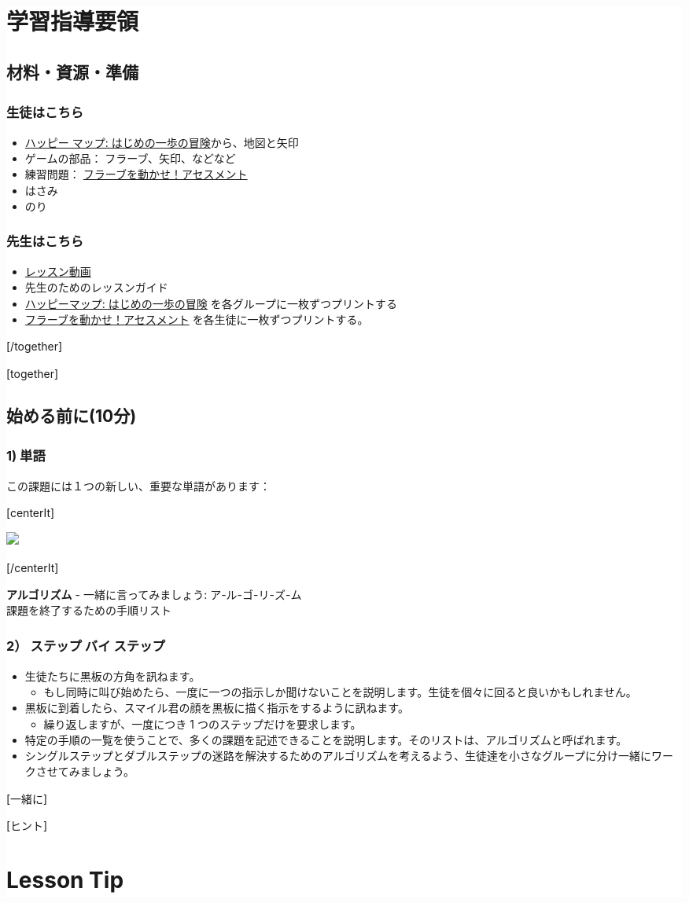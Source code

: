 # 学習指導要領

## 材料・資源・準備

### 生徒はこちら

  * [ハッピー マップ: はじめの一歩の冒険](/curriculum/course1/1/Activity1-HappyMaps.pdf)から、地図と矢印
  * ゲームの部品： フラーブ、矢印、などなど 
  * 練習問題： [フラーブを動かせ！アセスメント](/curriculum/course1/1/Assessment1-HappyMaps.pdf)
  * はさみ
  * のり

### 先生はこちら

  * [レッスン動画](http://youtu.be/En6Bshuqljg?list=PL2DhNKNdmOtqBgWyF5kmy2oPh0U-Zfv2G)
  * 先生のためのレッスンガイド
  * [ハッピーマップ: はじめの一歩の冒険](/curriculum/course1/1/Activity1-HappyMaps.pdf) を各グループに一枚ずつプリントする
  * [フラーブを動かせ！アセスメント](/curriculum/course1/1/Assessment1-HappyMaps.pdf) を各生徒に一枚ずつプリントする。

[/together]

[together]

## 始める前に(10分)

### <a name="Vocab"></a> 1) 単語

この課題には１つの新しい、重要な単語があります：  


[centerIt]

![](vocab.png)

[/centerIt]

**アルゴリズム** - 一緒に言ってみましょう: ア-ル-ゴ-リ-ズ-ム  
課題を終了するための手順リスト

### <a name="GetStarted"></a> 2） ステップ バイ ステップ

  * 生徒たちに黒板の方角を訊ねます。 
      * もし同時に叫び始めたら、一度に一つの指示しか聞けないことを説明します。生徒を個々に回ると良いかもしれません。 
  * 黒板に到着したら、スマイル君の顔を黒板に描く指示をするように訊ねます。 
      * 繰り返しますが、一度につき 1 つのステップだけを要求します。
  * 特定の手順の一覧を使うことで、多くの課題を記述できることを説明します。そのリストは、アルゴリズムと呼ばれます。 
  * シングルステップとダブルステップの迷路を解決するためのアルゴリズムを考えるよう、生徒達を小さなグループに分け一緒にワークさせてみましょう。

[一緒に]

[ヒント]

# Lesson Tip
